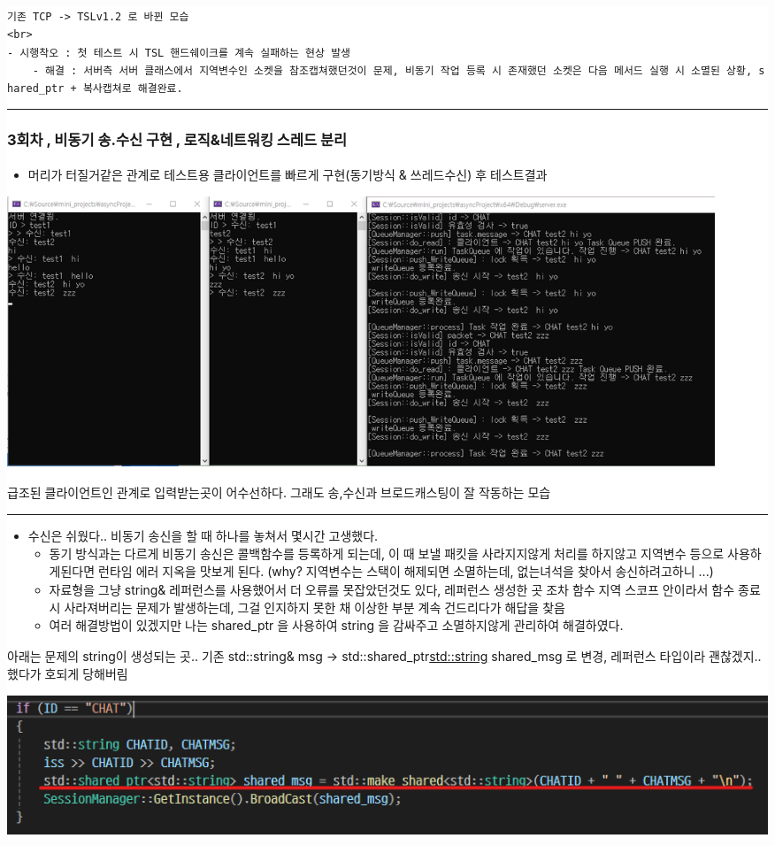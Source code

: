    기존 TCP -> TSLv1.2 로 바뀐 모습
    <br>
    - 시행착오 : 첫 테스트 시 TSL 핸드쉐이크를 계속 실패하는 현상 발생
        - 해결 : 서버측 서버 클래스에서 지역변수인 소켓을 참조캡쳐했던것이 문제, 비동기 작업 등록 시 존재했던 소켓은 다음 메서드 실행 시 소멸된 상황, shared_ptr + 복사캡쳐로 해결완료.

---

### 3회차 , 비동기 송.수신 구현 , 로직&네트워킹 스레드 분리

- 머리가 터질거같은 관계로 테스트용 클라이언트를 빠르게 구현(동기방식 & 쓰레드수신) 후 테스트결과

<img src="./img/0009.png" width=800>

급조된 클라이언트인 관계로 입력받는곳이 어수선하다. 그래도 송,수신과 브로드캐스팅이 잘 작동하는 모습

---

- 수신은 쉬웠다.. 비동기 송신을 할 때 하나를 놓쳐서 몇시간 고생했다.
    - 동기 방식과는 다르게 비동기 송신은 콜백함수를 등록하게 되는데, 이 때 보낼 패킷을 사라지지않게 처리를 하지않고 지역변수 등으로 사용하게된다면 런타임 에러 지옥을 맛보게 된다. (why? 지역변수는 스택이 해제되면 소멸하는데, 없는녀석을 찾아서 송신하려고하니 ...)
    - 자료형을 그냥 string& 레퍼런스를 사용했어서 더 오류를 못잡았던것도 있다, 레퍼런스 생성한 곳 조차 함수 지역 스코프 안이라서 함수 종료시 사라져버리는 문제가 발생하는데, 그걸 인지하지 못한 채 이상한 부분 계속 건드리다가 해답을 찾음
    - 여러 해결방법이 있겠지만 나는 shared_ptr 을 사용하여 string 을 감싸주고 소멸하지않게 관리하여 해결하였다.


아래는 문제의 string이 생성되는 곳.. 기존 std::string& msg -> std::shared_ptr<std::string> shared_msg 로 변경,
레퍼런스 타입이라 괜찮겠지.. 했다가 호되게 당해버림

<img src="./img/0007.png">
